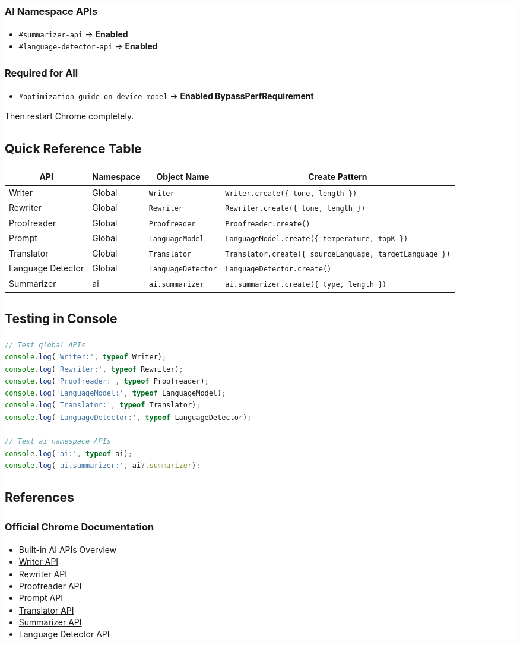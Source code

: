 ### AI Namespace APIs

- `#summarizer-api` → **Enabled**
- `#language-detector-api` → **Enabled**

### Required for All

- `#optimization-guide-on-device-model` → **Enabled BypassPerfRequirement**

Then restart Chrome completely.

## Quick Reference Table

| API               | Namespace | Object Name        | Create Pattern                                          |
| ----------------- | --------- | ------------------ | ------------------------------------------------------- |
| Writer            | Global    | `Writer`           | `Writer.create({ tone, length })`                       |
| Rewriter          | Global    | `Rewriter`         | `Rewriter.create({ tone, length })`                     |
| Proofreader       | Global    | `Proofreader`      | `Proofreader.create()`                                  |
| Prompt            | Global    | `LanguageModel`    | `LanguageModel.create({ temperature, topK })`           |
| Translator        | Global    | `Translator`       | `Translator.create({ sourceLanguage, targetLanguage })` |
| Language Detector | Global    | `LanguageDetector` | `LanguageDetector.create()`                             |
| Summarizer        | ai        | `ai.summarizer`    | `ai.summarizer.create({ type, length })`                |

## Testing in Console

```javascript
// Test global APIs
console.log('Writer:', typeof Writer);
console.log('Rewriter:', typeof Rewriter);
console.log('Proofreader:', typeof Proofreader);
console.log('LanguageModel:', typeof LanguageModel);
console.log('Translator:', typeof Translator);
console.log('LanguageDetector:', typeof LanguageDetector);

// Test ai namespace APIs
console.log('ai:', typeof ai);
console.log('ai.summarizer:', ai?.summarizer);
```

## References

### Official Chrome Documentation

- [Built-in AI APIs Overview](https://developer.chrome.com/docs/ai/built-in)
- [Writer API](https://developer.chrome.com/docs/ai/writer-api)
- [Rewriter API](https://developer.chrome.com/docs/ai/rewriter-api)
- [Proofreader API](https://developer.chrome.com/docs/ai/proofreader-api)
- [Prompt API](https://developer.chrome.com/docs/ai/prompt-api)
- [Translator API](https://developer.chrome.com/docs/ai/translator-api)
- [Summarizer API](https://developer.chrome.com/docs/ai/summarizer-api)
- [Language Detector API](https://developer.chrome.com/docs/ai/language-detection)
